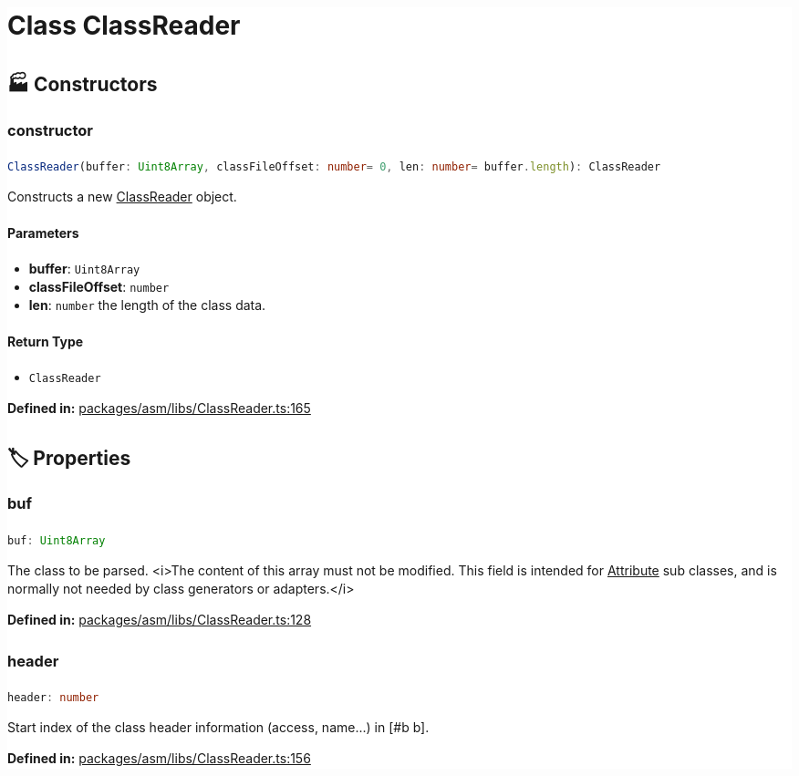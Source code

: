 # Class ClassReader

## 🏭 Constructors

### constructor <Badge type="tip" text="public" />

```ts
ClassReader(buffer: Uint8Array, classFileOffset: number= 0, len: number= buffer.length): ClassReader
```
Constructs a new [ClassReader](@xmcl/asm.ClassReader) object.
#### Parameters

- **buffer**: `Uint8Array`
- **classFileOffset**: `number`
- **len**: `number`
the length of the class data.
#### Return Type

- `ClassReader`

<p style="font-size: 14px; color: var(--vp-c-text-2)">
<strong>Defined in:</strong> <a href="https://github.com/voxelum/minecraft-launcher-core-node/blob/master/packages/asm/libs/ClassReader.ts#L165" target="_blank" rel="noreferrer">packages/asm/libs/ClassReader.ts:165</a>
</p>


## 🏷️ Properties

### buf <Badge type="tip" text="public" />

```ts
buf: Uint8Array
```
The class to be parsed. &lt;i&gt;The content of this array must not be
modified. This field is intended for [Attribute](@xmcl/asm.Attribute) sub classes, and
is normally not needed by class generators or adapters.&lt;/i&gt;
<p style="font-size: 14px; color: var(--vp-c-text-2)">
<strong>Defined in:</strong> <a href="https://github.com/voxelum/minecraft-launcher-core-node/blob/master/packages/asm/libs/ClassReader.ts#L128" target="_blank" rel="noreferrer">packages/asm/libs/ClassReader.ts:128</a>
</p>


### header <Badge type="tip" text="public" />

```ts
header: number
```
Start index of the class header information (access, name...) in
[#b b].
<p style="font-size: 14px; color: var(--vp-c-text-2)">
<strong>Defined in:</strong> <a href="https://github.com/voxelum/minecraft-launcher-core-node/blob/master/packages/asm/libs/ClassReader.ts#L156" target="_blank" rel="noreferrer">packages/asm/libs/ClassReader.ts:156</a>
</p>
